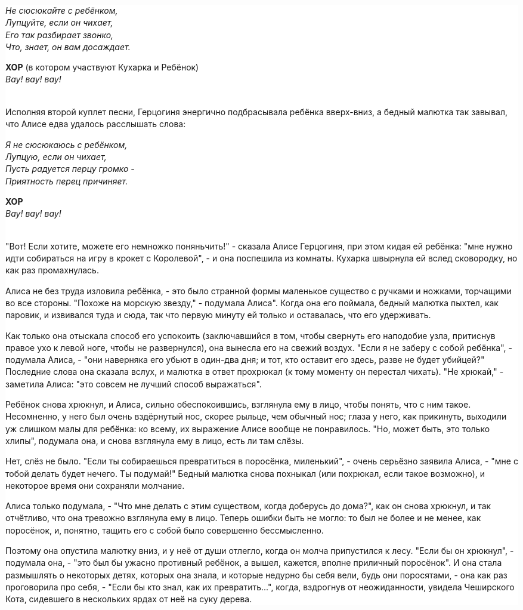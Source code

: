   
_Не сюсюкайте с ребёнком,  
Лупцуйте, если он чихает,  
Его так разбирает звонко,  
Что, знает, он вам досаждает._  
  
**ХОР** (в котором участвуют Кухарка и Ребёнок)  
_Вау! вау! вау!_  
 

Исполняя второй куплет песни, Герцогиня энергично подбрасывала ребёнка вверх-вниз, а бедный малютка так завывал, что Алисе едва удалось расслышать слова:

  
_Я не сюсюкаюсь с ребёнком,  
Лупцую, если он чихает,  
Пусть радуется перцу громко -  
Приятность перец причиняет._  
  
**ХОР**  
_Вау! вау! вау!_  
 

"Вот! Если хотите, можете его немножко поняньчить!" - сказала Алисе Герцогиня, при этом кидая ей ребёнка: "мне нужно идти собираться на игру в крокет с Королевой", - и она поспешила из комнаты. Кухарка швырнула ей вслед сковородку, но как раз промахнулась.

Алиса не без труда изловила ребёнка, - это было странной формы маленькое существо с ручками и ножками, торчащими во все стороны. "Похоже на морскую звезду," - подумала Алиса". Когда она его поймала, бедный малютка пыхтел, как паровик, и извивался туда и сюда, так что первую минуту ей только и оставалась, что его удерживать.

Как только она отыскала способ его успокоить (заключавшийся в том, чтобы свернуть его наподобие узла, притиснув правое ухо к левой ноге, чтобы не развернулся), она вынесла его на свежий воздух. "Если я не заберу с собой ребёнка", - подумала Алиса, - "они наверняка его убьют в один-два дня; и тот, кто оставит его здесь, разве не будет убийцей?" Последние слова она сказала вслух, и малютка в ответ прохрюкал (к тому моменту он перестал чихать). "Не хрюкай," - заметила Алиса: "это совсем не лучший способ выражаться".

Ребёнок снова хрюкнул, и Алиса, сильно обеспокоившись, взглянула ему в лицо, чтобы понять, что с ним такое. Несомненно, у него был очень вздёрнутый нос, скорее рыльце, чем обычный нос; глаза у него, как прикинуть, выходили уж слишком малы для ребёнка: ко всему, их выражение Алисе вообще не понравилось. "Но, может быть, это только хлипы", подумала она, и снова взглянула ему в лицо, есть ли там слёзы.

Нет, слёз не было. "Если ты собираешься превратиться в поросёнка, миленький", - очень серьёзно заявила Алиса, - "мне с тобой делать будет нечего. Ты подумай!" Бедный малютка снова похныкал (или похрюкал, если такое возможно), и некоторое время они сохраняли молчание.

Алиса только подумала, - "Что мне делать с этим существом, когда доберусь до дома?", как он снова хрюкнул, и так отчётливо, что она тревожно взглянула ему в лицо. Теперь ошибки быть не могло: то был не более и не менее, как поросёнок, и, понятно, тащить его с собой было совершенно бессмысленно.

Поэтому она опустила малютку вниз, и у неё от души отлегло, когда он молча припустился к лесу. "Если бы он хрюкнул", - подумала она, - "это был бы ужасно противный ребёнок, а вышел, кажется, вполне приличный поросёнок". И она стала размышлять о некоторых детях, которых она знала, и которые недурно бы себя вели, будь они поросятами, - она как раз проговорила про себя, - "Если бы кто знал, как их превратить...", когда, вздрогнув от неожиданности, увидела Чеширского Кота, сидевшего в нескольких ярдах от неё на суку дерева.
